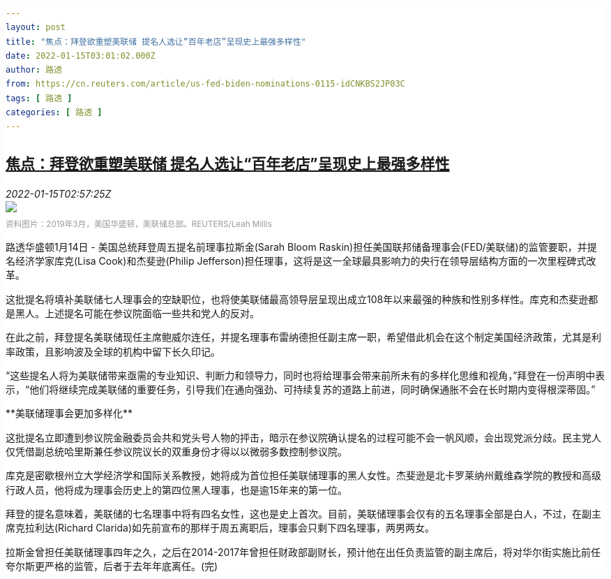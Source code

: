 ```yaml
---
layout: post
title: "焦点：拜登欲重塑美联储 提名人选让“百年老店”呈现史上最强多样性"
date: 2022-01-15T03:01:02.000Z
author: 路透
from: https://cn.reuters.com/article/us-fed-biden-nominations-0115-idCNKBS2JP03C
tags: [ 路透 ]
categories: [ 路透 ]
---
```


[焦点：拜登欲重塑美联储 提名人选让“百年老店”呈现史上最强多样性](https://cn.reuters.com/article/us-fed-biden-nominations-0115-idCNKBS2JP03C)
------

<div>
<div><i>2022-01-15T02:57:25Z</i></div><img src="https://static.reuters.com/resources/r/?m=02&d=20220115&t=2&i=1587872240&r=LYNXMPEI0E01D" width="100%"><div><small style="color: #999;">资料图片：2019年3月，美国华盛顿，美联储总部。REUTERS/Leah Millis</small></div><p>路透华盛顿1月14日 - 美国总统拜登周五提名前理事拉斯金(Sarah Bloom Raskin)担任美国联邦储备理事会(FED/美联储)的监管要职，并提名经济学家库克(Lisa Cook)和杰斐逊(Philip Jefferson)担任理事，这将是这一全球最具影响力的央行在领导层结构方面的一次里程碑式改革。</p><p>这批提名将填补美联储七人理事会的空缺职位，也将使美联储最高领导层呈现出成立108年以来最强的种族和性别多样性。库克和杰斐逊都是黑人。上述提名可能在参议院面临一些共和党人的反对。</p><p>在此之前，拜登提名美联储现任主席鲍威尔连任，并提名理事布雷纳德担任副主席一职，希望借此机会在这个制定美国经济政策，尤其是利率政策，且影响波及全球的机构中留下长久印记。</p><p>“这些提名人将为美联储带来亟需的专业知识、判断力和领导力，同时也将给理事会带来前所未有的多样化思维和视角，”拜登在一份声明中表示，“他们将继续完成美联储的重要任务，引导我们在通向强劲、可持续复苏的道路上前进，同时确保通胀不会在长时期内变得根深蒂固。”</p><p>**美联储理事会更加多样化**</p><p>这批提名立即遭到参议院金融委员会共和党头号人物的抨击，暗示在参议院确认提名的过程可能不会一帆风顺，会出现党派分歧。民主党人仅凭借副总统哈里斯兼任参议院议长的双重身份才得以以微弱多数控制参议院。</p><p>库克是密歇根州立大学经济学和国际关系教授，她将成为首位担任美联储理事的黑人女性。杰斐逊是北卡罗莱纳州戴维森学院的教授和高级行政人员，他将成为理事会历史上的第四位黑人理事，也是逾15年来的第一位。</p><p>拜登的提名意味着，美联储的七名理事中将有四名女性，这也是史上首次。目前，美联储理事会仅有的五名理事全部是白人，不过，在副主席克拉利达(Richard Clarida)如先前宣布的那样于周五离职后，理事会只剩下四名理事，两男两女。</p><p>拉斯金曾担任美联储理事四年之久，之后在2014-2017年曾担任财政部副财长，预计他在出任负责监管的副主席后，将对华尔街实施比前任夸尔斯更严格的监管，后者于去年年底离任。(完)</p>
</div>
